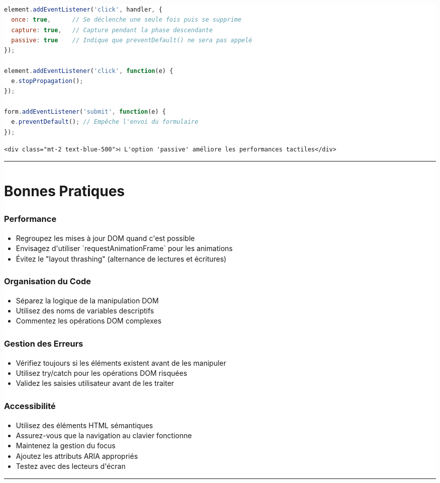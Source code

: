 ```js
element.addEventListener('click', handler, {
  once: true,      // Se déclenche une seule fois puis se supprime
  capture: true,   // Capture pendant la phase descendante
  passive: true    // Indique que preventDefault() ne sera pas appelé
});

element.addEventListener('click', function(e) {
  e.stopPropagation();
});

form.addEventListener('submit', function(e) {
  e.preventDefault(); // Empêche l'envoi du formulaire
});
```
    <div class="mt-2 text-blue-500">ℹ️ L'option 'passive' améliore les performances tactiles</div>
  </div>
</div>

---

# Bonnes Pratiques

<div class="grid grid-cols-2 gap-6">
  <div>
    <h3 class="text-yellow-500 text-xl mb-2">Performance</h3>
    <ul>
      <li>Regroupez les mises à jour DOM quand c'est possible</li>
      <li>Envisagez d'utiliser `requestAnimationFrame` pour les animations</li>
      <li>Évitez le "layout thrashing" (alternance de lectures et écritures)</li>
    </ul>
    <h3 class="text-yellow-500 text-xl mb-2 mt-4">Organisation du Code</h3>
    <ul>
      <li>Séparez la logique de la manipulation DOM</li>
      <li>Utilisez des noms de variables descriptifs</li>
      <li>Commentez les opérations DOM complexes</li>
    </ul>
  </div>
  <div>
    <h3 class="text-yellow-500 text-xl mb-2">Gestion des Erreurs</h3>
    <ul>
      <li>Vérifiez toujours si les éléments existent avant de les manipuler</li>
      <li>Utilisez try/catch pour les opérations DOM risquées</li>
      <li>Validez les saisies utilisateur avant de les traiter</li>
    </ul>
    <h3 class="text-yellow-500 text-xl mb-2 mt-4">Accessibilité</h3>
    <ul>
      <li>Utilisez des éléments HTML sémantiques</li>
      <li>Assurez-vous que la navigation au clavier fonctionne</li>
      <li>Maintenez la gestion du focus</li>
      <li>Ajoutez les attributs ARIA appropriés</li>
      <li>Testez avec des lecteurs d'écran</li>
    </ul>
  </div>
</div>

---